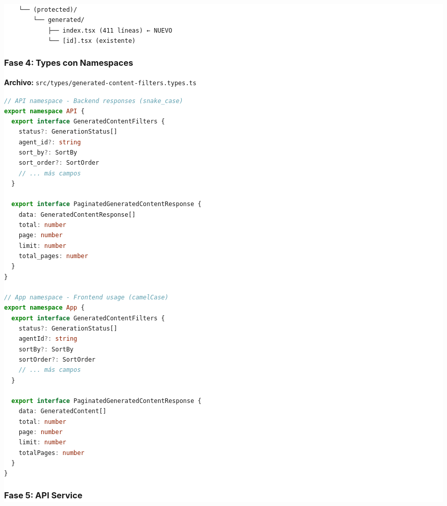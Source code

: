 ```
    └── (protected)/
        └── generated/
            ├── index.tsx (411 líneas) ← NUEVO
            └── [id].tsx (existente)
```

### Fase 4: Types con Namespaces

**Archivo:** `src/types/generated-content-filters.types.ts`

```typescript
// API namespace - Backend responses (snake_case)
export namespace API {
  export interface GeneratedContentFilters {
    status?: GenerationStatus[]
    agent_id?: string
    sort_by?: SortBy
    sort_order?: SortOrder
    // ... más campos
  }

  export interface PaginatedGeneratedContentResponse {
    data: GeneratedContentResponse[]
    total: number
    page: number
    limit: number
    total_pages: number
  }
}

// App namespace - Frontend usage (camelCase)
export namespace App {
  export interface GeneratedContentFilters {
    status?: GenerationStatus[]
    agentId?: string
    sortBy?: SortBy
    sortOrder?: SortOrder
    // ... más campos
  }

  export interface PaginatedGeneratedContentResponse {
    data: GeneratedContent[]
    total: number
    page: number
    limit: number
    totalPages: number
  }
}
```

### Fase 5: API Service
